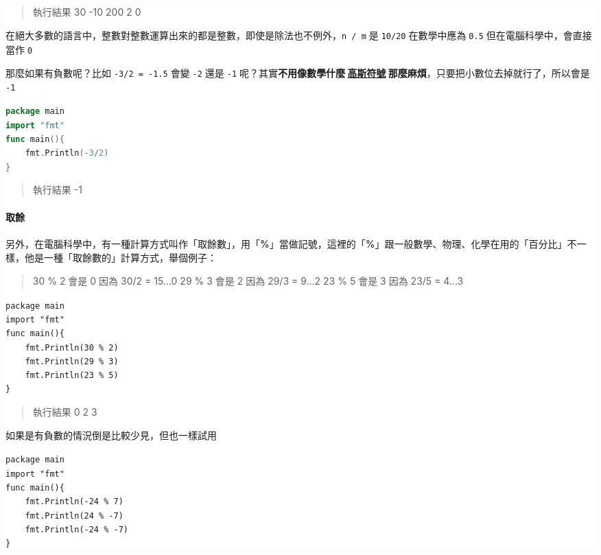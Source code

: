 >
> 執行結果
> 30
> -10
> 200
> 2
> 0
>

在絕大多數的語言中，整數對整數運算出來的都是整數，即使是除法也不例外，`n / m` 是 `10/20` 在數學中應為 `0.5` 但在電腦科學中，會直接當作 `0`

那麼如果有負數呢？比如 `-3/2 = -1.5` 會變 `-2` 還是 `-1` 呢？其實**不用像數學什麼 [高斯符號](https://zh.wikipedia.org/wiki/%E9%AB%98%E6%96%AF%E7%AC%A6%E8%99%9) 那麼麻煩**，只要把小數位去掉就行了，所以會是 `-1`

```go
package main
import "fmt"
func main(){
    fmt.Println(-3/2)
}
```
>
> 執行結果
> -1
>

#### 取餘

另外，在電腦科學中，有一種計算方式叫作「取餘數」，用「%」當做記號，這裡的「%」跟一般數學、物理、化學在用的「百分比」不一樣，他是一種「取餘數的」計算方式，舉個例子：

> 30 % 2 會是 0 因為 30/2 = 15...0
> 29 % 3 會是 2 因為 29/3 = 9...2
> 23 % 5 會是 3 因為 23/5 = 4...3
> 

```go=
package main
import "fmt"
func main(){
    fmt.Println(30 % 2)
    fmt.Println(29 % 3)
    fmt.Println(23 % 5)
}
```

>
> 執行結果
> 0
> 2
> 3
>

如果是有負數的情況倒是比較少見，但也一樣試用

```go=
package main
import "fmt"
func main(){
    fmt.Println(-24 % 7)
    fmt.Println(24 % -7)
    fmt.Println(-24 % -7)
}
```
